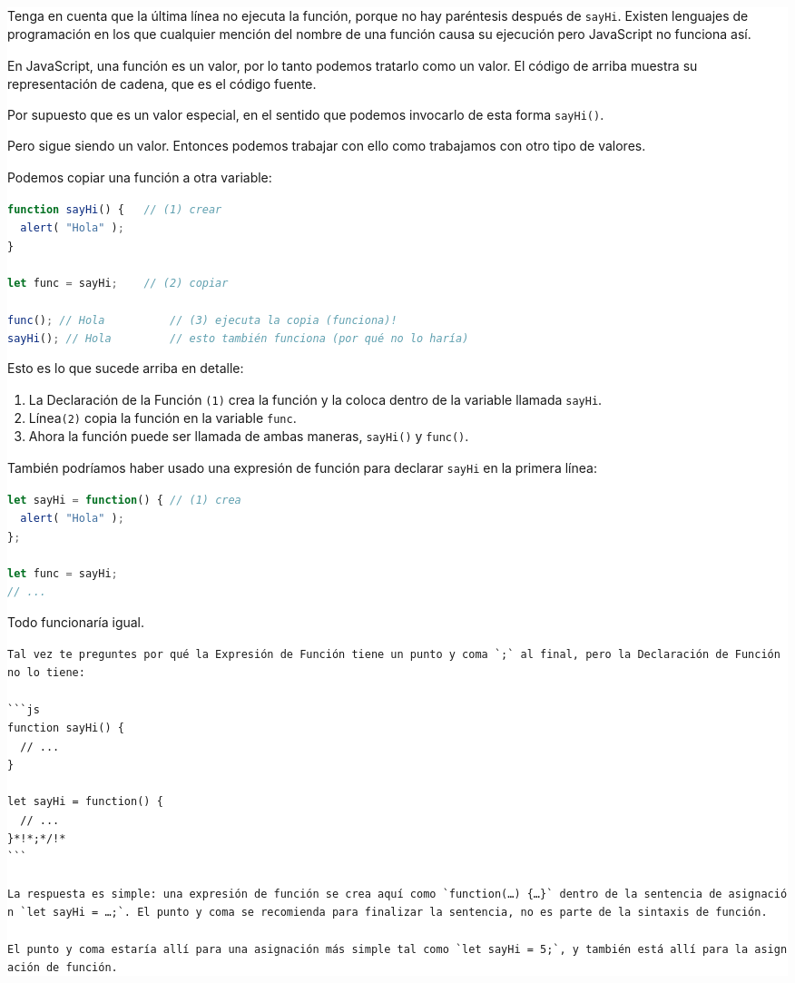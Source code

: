 Tenga en cuenta que la última línea no ejecuta la función, porque no hay paréntesis después de `sayHi`. Existen lenguajes de programación en los que cualquier mención del nombre de una función causa su ejecución pero JavaScript no funciona así.

En JavaScript, una función es un valor, por lo tanto podemos tratarlo como un valor. El código de arriba muestra su representación de cadena, que es el código fuente.

Por supuesto que es un valor especial, en el sentido que podemos invocarlo de esta forma `sayHi()`.

Pero sigue siendo un valor. Entonces podemos trabajar con ello como trabajamos con otro tipo de valores.

Podemos copiar una función a otra variable:

```js run no-beautify
function sayHi() {   // (1) crear
  alert( "Hola" );
}

let func = sayHi;    // (2) copiar

func(); // Hola          // (3) ejecuta la copia (funciona)!
sayHi(); // Hola         // esto también funciona (por qué no lo haría)
```

Esto es lo que sucede arriba en detalle:

1. La Declaración de la Función `(1)` crea la función y la coloca dentro de la variable llamada `sayHi`.
2. Línea`(2)` copia la función en la variable `func`.
3. Ahora la función puede ser llamada de ambas maneras, `sayHi()` y `func()`.

También podríamos haber usado una expresión de función para declarar `sayHi` en la primera línea:

```js
let sayHi = function() { // (1) crea
  alert( "Hola" );
};

let func = sayHi;
// ...
```

Todo funcionaría igual. 


````smart header="¿Por qué hay un punto y coma al final?"
Tal vez te preguntes por qué la Expresión de Función tiene un punto y coma `;` al final, pero la Declaración de Función no lo tiene:

```js
function sayHi() {
  // ...
}

let sayHi = function() {
  // ...
}*!*;*/!*
```

La respuesta es simple: una expresión de función se crea aquí como `function(…) {…}` dentro de la sentencia de asignación `let sayHi = …;`. El punto y coma se recomienda para finalizar la sentencia, no es parte de la sintaxis de función.

El punto y coma estaría allí para una asignación más simple tal como `let sayHi = 5;`, y también está allí para la asignación de función.
````
